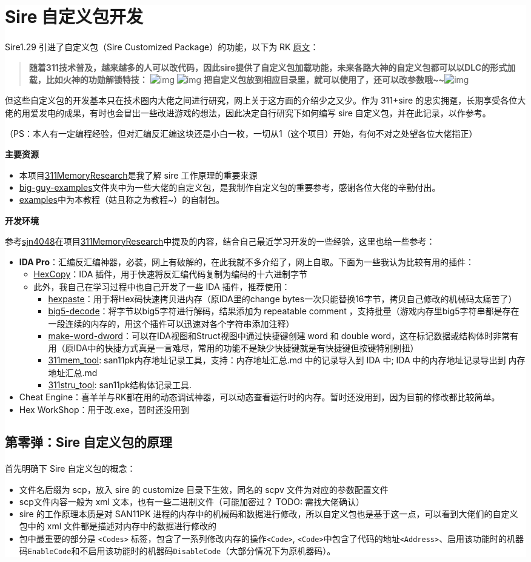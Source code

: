 # Sire 自定义包开发

Sire1.29 引进了自定义包（Sire Customized Package）的功能，以下为 RK [原文](https://tieba.baidu.com/p/6297758882?pid=127922812804&cid=0#127922812804)：

> **随着311技术普及，越来越多的人可以改代码，因此sire提供了自定义包加载功能，未来各路大神的自定义包都可以以DLC的形式加载，比如火神的功勋解锁特技：**
> ![img](https://imgsa.baidu.com/forum/w%3D580/sign=5162f626b1096b6381195e583c338733/69bb8c13b07eca803e1c08ee9e2397dda04483cc.jpg)
> ![img](https://imgsa.baidu.com/forum/w%3D580/sign=f0590c1d4da7d933bfa8e47b9d4ad194/72dd2612b31bb05107f38521397adab44bede00b.jpg)
> **把自定义包放到相应目录里，就可以使用了，还可以改参数哦~~**![img](https://tb2.bdstatic.com/tb/editor/images/face/i_f01.png?t=20140803)

但这些自定义包的开发基本只在技术圈内大佬之间进行研究，网上关于这方面的介绍少之又少。作为 311+sire 的忠实拥趸，长期享受各位大佬的用爱发电的成果，有时也会冒出一些改进游戏的想法，因此决定自行研究下如何编写 sire 自定义包，并在此记录，以作参考。

（PS：本人有一定编程经验，但对汇编反汇编这块还是小白一枚，一切从1（这个项目）开始，有何不对之处望各位大佬指正）



**主要资源**

- 本项目[311MemoryResearch](https://github.com/sjn4048/311MemoryResearch)是我了解 sire 工作原理的重要来源
- [big-guy-examples](./big-guy-examples/)文件夹中为一些大佬的自定义包，是我制作自定义包的重要参考，感谢各位大佬的辛勤付出。
- [examples](./examples/)中为本教程（姑且称之为教程~）的自制包。



**开发环境**

参考[sjn4048](https://github.com/sjn4048)在项目[311MemoryResearch](https://github.com/sjn4048/311MemoryResearch)中提及的内容，结合自己最近学习开发的一些经验，这里也给一些参考：

- **IDA Pro**：汇编反汇编神器，必装，网上有破解的，在此我就不多介绍了，网上自取。下面为一些我认为比较有用的插件：
  - [HexCopy](https://github.com/OALabs/hexcopy-ida)：IDA 插件，用于快速将反汇编代码复制为编码的十六进制字节
  - 此外，我自己在学习过程中也自己开发了一些 IDA 插件，推荐使用：
    - [hexpaste](https://github.com/sean2077/hexpaste-ida)：用于将Hex码快速拷贝进内存（原IDA里的change bytes一次只能替换16字节，拷贝自己修改的机械码太痛苦了）
    - [big5-decode](https://github.com/sean2077/big5-decode-ida)：将字节以big5字符进行解码，结果添加为 repeatable comment ，支持批量（游戏内存里big5字符串都是存在一段连续的内存的，用这个插件可以迅速对各个字符串添加注释）
    - [make-word-dword](https://github.com/sean2077/make-word-dword-ida)：可以在IDA视图和Struct视图中通过快捷键创建 word 和 double word，这在标记数据或结构体时非常有用（原IDA中的快捷方式真是一言难尽，常用的功能不是缺少快捷键就是有快捷键但按键特别别扭）
    - [311mem_tool](./ida-scripts/311mem_tool.py): san11pk内存地址记录工具，支持：内存地址汇总.md 中的记录导入到 IDA 中; IDA 中的内存地址记录导出到 内存地址汇总.md
    - [311stru_tool](./ida-scripts/311stru_tool.py): san11pk结构体记录工具.
- Cheat Engine：喜羊羊与RK都在用的动态调试神器，可以动态查看运行时的内存。暂时还没用到，因为目前的修改都比较简单。
- Hex WorkShop：用于改.exe，暂时还没用到





## 第零弹：Sire 自定义包的原理

首先明确下 Sire 自定义包的概念：

- 文件名后缀为 scp，放入 sire 的 customize 目录下生效，同名的 scpv 文件为对应的参数配置文件
- scp文件内容一般为 xml 文本，也有一些二进制文件（可能加密过？ TODO: 需找大佬确认）
- sire 的工作原理本质是对 SAN11PK 进程的内存中的机械码和数据进行修改，所以自定义包也是基于这一点，可以看到大佬们的自定义包中的 xml 文件都是描述对内存中的数据进行修改的
- 包中最重要的部分是 `<Codes>` 标签，包含了一系列修改内存的操作`<Code>`, `<Code>`中包含了代码的地址`<Address>`、启用该功能时的机器码`EnableCode`和不启用该功能时的机器码`DisableCode`（大部分情况下为原机器码）。
